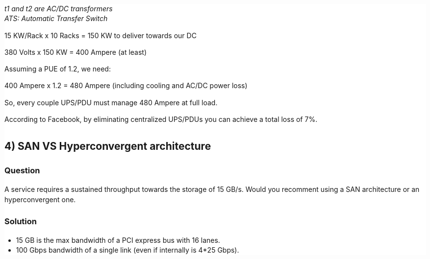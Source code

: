 _t1 and t2 are AC/DC transformers_  
_ATS: Automatic Transfer Switch_

15 KW/Rack x 10 Racks = 150 KW to deliver towards our DC

380 Volts x 150 KW = 400 Ampere (at least)

Assuming a PUE of 1.2, we need:

400 Ampere x 1.2 = 480 Ampere (including cooling and AC/DC power loss)

So, every couple UPS/PDU must manage 480 Ampere at full load.

According to Facebook, by eliminating centralized UPS/PDUs you can achieve a total loss of 7%.

## 4) SAN VS Hyperconvergent architecture

### Question

A service requires a sustained throughput towards the storage of 15 GB/s. Would you recomment using a SAN architecture or an hyperconvergent one.

### Solution

*   15 GB is the max bandwidth of a PCI express bus with 16 lanes.
*   100 Gbps bandwidth of a single link (even if internally is 4*25 Gbps).
